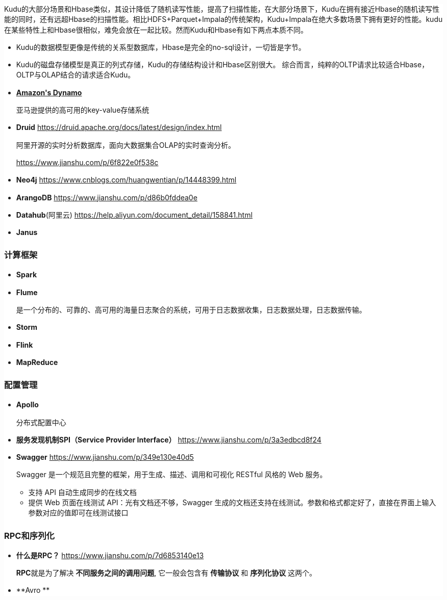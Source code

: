   Kudu的大部分场景和Hbase类似，其设计降低了随机读写性能，提高了扫描性能，在大部分场景下，Kudu在拥有接近Hbase的随机读写性能的同时，还有远超Hbase的扫描性能。相比HDFS+Parquet+Impala的传统架构，Kudu+Impala在绝大多数场景下拥有更好的性能。kudu在某些特性上和Hbase很相似，难免会放在一起比较。然而Kudu和Hbase有如下两点本质不同。

  + Kudu的数据模型更像是传统的关系型数据库，Hbase是完全的no-sql设计，一切皆是字节。
  + Kudu的磁盘存储模型是真正的列式存储，Kudu的存储结构设计和Hbase区别很大。
    综合而言，纯粹的OLTP请求比较适合Hbase，OLTP与OLAP结合的请求适合Kudu。

+ **[Amazon's Dynamo](https://www.allthingsdistributed.com/2007/10/amazons_dynamo.html)**

  亚马逊提供的高可用的key-value存储系统

+ **Druid** https://druid.apache.org/docs/latest/design/index.html

  阿里开源的实时分析数据库，面向大数据集合OLAP的实时查询分析。

  https://www.jianshu.com/p/6f822e0f538c

+ **Neo4j** https://www.cnblogs.com/huangwentian/p/14448399.html

+ **ArangoDB** https://www.jianshu.com/p/d86b0fddea0e

+ **Datahub**(阿里云) https://help.aliyun.com/document_detail/158841.html

+ **Janus** 

### 计算框架

+ **Spark**

+ **Flume**

  是一个分布的、可靠的、高可用的海量日志聚合的系统，可用于日志数据收集，日志数据处理，日志数据传输。

+ **Storm**

+ **Flink** 

+ **MapReduce**

### 配置管理

+ **Apollo** 

  分布式配置中心

+ **服务发现机制SPI（Service Provider Interface）** https://www.jianshu.com/p/3a3edbcd8f24 

+ **Swagger** https://www.jianshu.com/p/349e130e40d5

  Swagger 是一个规范且完整的框架，用于生成、描述、调用和可视化 RESTful 风格的 Web 服务。

  - 支持 API 自动生成同步的在线文档
  - 提供 Web 页面在线测试 API：光有文档还不够，Swagger 生成的文档还支持在线测试。参数和格式都定好了，直接在界面上输入参数对应的值即可在线测试接口

### RPC和序列化

+ **什么是RPC？** https://www.jianshu.com/p/7d6853140e13

  **RPC**就是为了解决 **不同服务之间的调用问题**, 它一般会包含有 **传输协议** 和 **序列化协议** 这两个。

+ **Avro **
